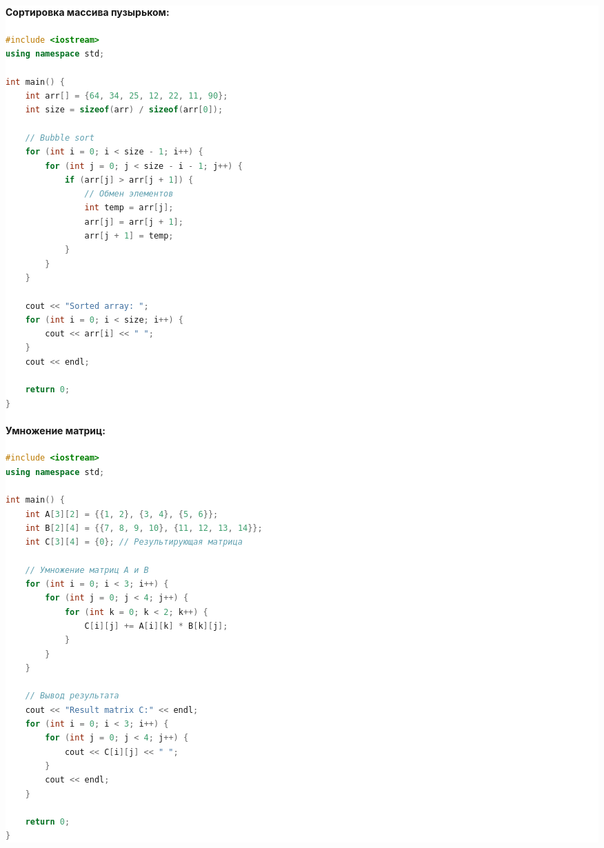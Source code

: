 #### Сортировка массива пузырьком:
```cpp
#include <iostream>
using namespace std;

int main() {
    int arr[] = {64, 34, 25, 12, 22, 11, 90};
    int size = sizeof(arr) / sizeof(arr[0]);
    
    // Bubble sort
    for (int i = 0; i < size - 1; i++) {
        for (int j = 0; j < size - i - 1; j++) {
            if (arr[j] > arr[j + 1]) {
                // Обмен элементов
                int temp = arr[j];
                arr[j] = arr[j + 1];
                arr[j + 1] = temp;
            }
        }
    }
    
    cout << "Sorted array: ";
    for (int i = 0; i < size; i++) {
        cout << arr[i] << " ";
    }
    cout << endl;
    
    return 0;
}
```

#### Умножение матриц:
```cpp
#include <iostream>
using namespace std;

int main() {
    int A[3][2] = {{1, 2}, {3, 4}, {5, 6}};
    int B[2][4] = {{7, 8, 9, 10}, {11, 12, 13, 14}};
    int C[3][4] = {0}; // Результирующая матрица
    
    // Умножение матриц A и B
    for (int i = 0; i < 3; i++) {
        for (int j = 0; j < 4; j++) {
            for (int k = 0; k < 2; k++) {
                C[i][j] += A[i][k] * B[k][j];
            }
        }
    }
    
    // Вывод результата
    cout << "Result matrix C:" << endl;
    for (int i = 0; i < 3; i++) {
        for (int j = 0; j < 4; j++) {
            cout << C[i][j] << " ";
        }
        cout << endl;
    }
    
    return 0;
}
```
